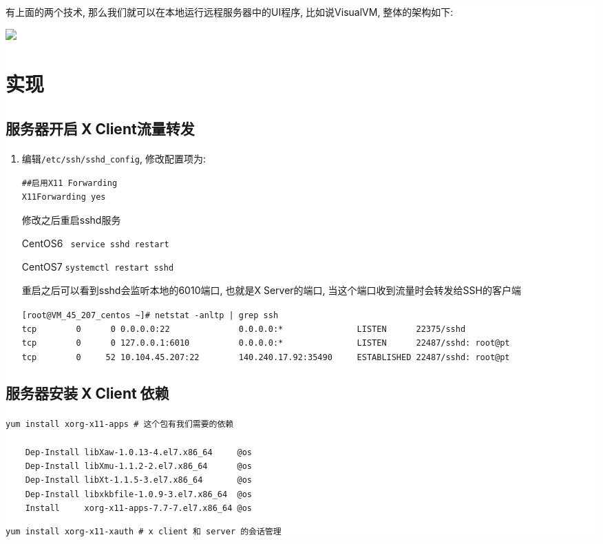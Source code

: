 


有上面的两个技术, 那么我们就可以在本地运行远程服务器中的UI程序, 比如说VisualVM, 整体的架构如下:



![](http://liimg.oss-cn-shenzhen.aliyuncs.com/18-11-2/60369001.jpg)



# 实现 



## 服务器开启 X Client流量转发

1. 编辑`/etc/ssh/sshd_config`, 修改配置项为:

   ```
   ##启用X11 Forwarding
   X11Forwarding yes
   ```

   修改之后重启sshd服务

   CentOS6  ` service sshd restart`

   CentOS7 `systemctl restart sshd`

   重启之后可以看到sshd会监听本地的6010端口, 也就是X Server的端口, 当这个端口收到流量时会转发给SSH的客户端

   ```
   [root@VM_45_207_centos ~]# netstat -anltp | grep ssh
   tcp        0      0 0.0.0.0:22              0.0.0.0:*               LISTEN      22375/sshd          
   tcp        0      0 127.0.0.1:6010          0.0.0.0:*               LISTEN      22487/sshd: root@pt 
   tcp        0     52 10.104.45.207:22        140.240.17.92:35490     ESTABLISHED 22487/sshd: root@pt
   ```

## 服务器安装 X Client 依赖

```
yum install xorg-x11-apps # 这个包有我们需要的依赖

	Dep-Install libXaw-1.0.13-4.el7.x86_64     @os
    Dep-Install libXmu-1.1.2-2.el7.x86_64      @os
    Dep-Install libXt-1.1.5-3.el7.x86_64       @os
    Dep-Install libxkbfile-1.0.9-3.el7.x86_64  @os
    Install     xorg-x11-apps-7.7-7.el7.x86_64 @os

```

```
yum install xorg-x11-xauth # x client 和 server 的会话管理
```
